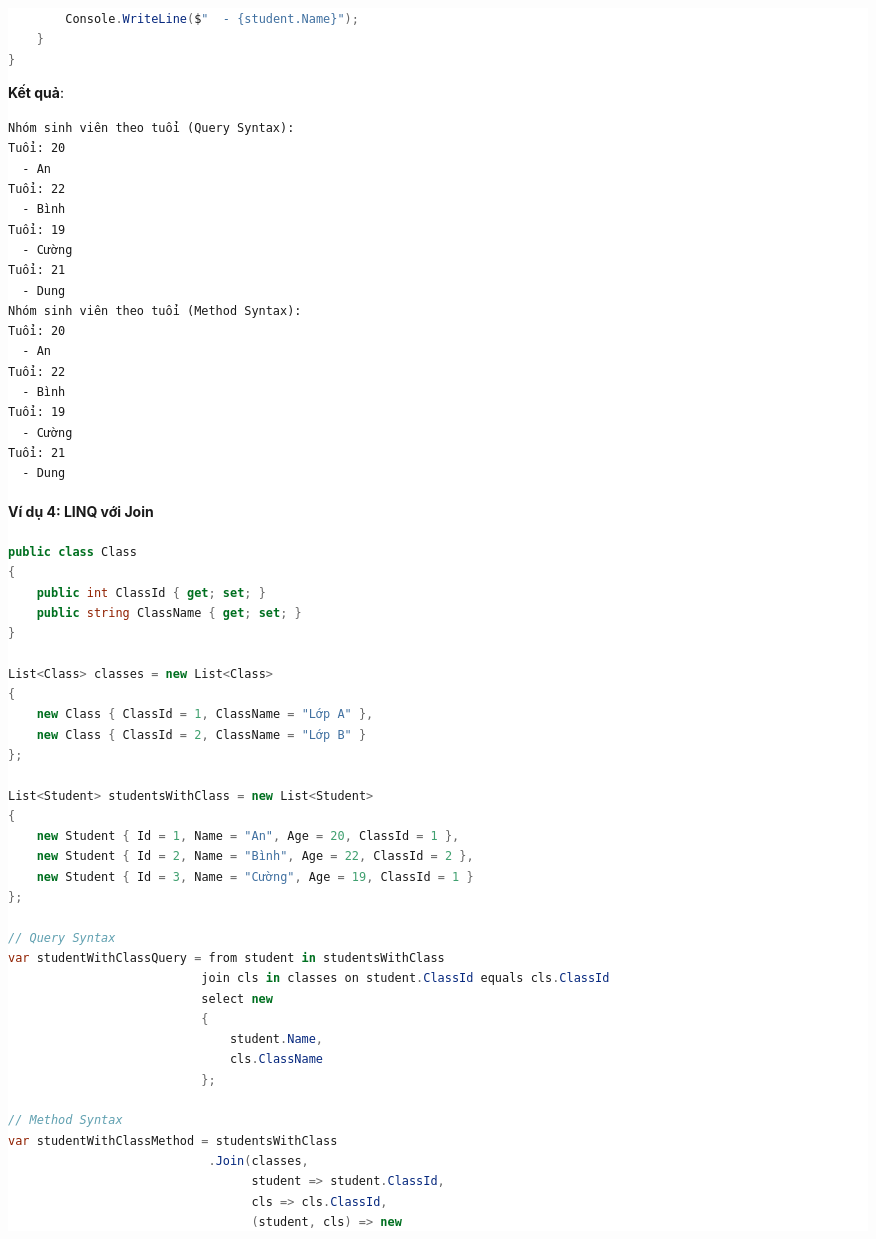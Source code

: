 ```csharp
        Console.WriteLine($"  - {student.Name}");
    }
}
```

**Kết quả**:

```
Nhóm sinh viên theo tuổi (Query Syntax):
Tuổi: 20
  - An
Tuổi: 22
  - Bình
Tuổi: 19
  - Cường
Tuổi: 21
  - Dung
Nhóm sinh viên theo tuổi (Method Syntax):
Tuổi: 20
  - An
Tuổi: 22
  - Bình
Tuổi: 19
  - Cường
Tuổi: 21
  - Dung
```

#### Ví dụ 4: LINQ với Join

```csharp
public class Class
{
    public int ClassId { get; set; }
    public string ClassName { get; set; }
}

List<Class> classes = new List<Class>
{
    new Class { ClassId = 1, ClassName = "Lớp A" },
    new Class { ClassId = 2, ClassName = "Lớp B" }
};

List<Student> studentsWithClass = new List<Student>
{
    new Student { Id = 1, Name = "An", Age = 20, ClassId = 1 },
    new Student { Id = 2, Name = "Bình", Age = 22, ClassId = 2 },
    new Student { Id = 3, Name = "Cường", Age = 19, ClassId = 1 }
};

// Query Syntax
var studentWithClassQuery = from student in studentsWithClass
                           join cls in classes on student.ClassId equals cls.ClassId
                           select new
                           {
                               student.Name,
                               cls.ClassName
                           };

// Method Syntax
var studentWithClassMethod = studentsWithClass
                            .Join(classes,
                                  student => student.ClassId,
                                  cls => cls.ClassId,
                                  (student, cls) => new
```